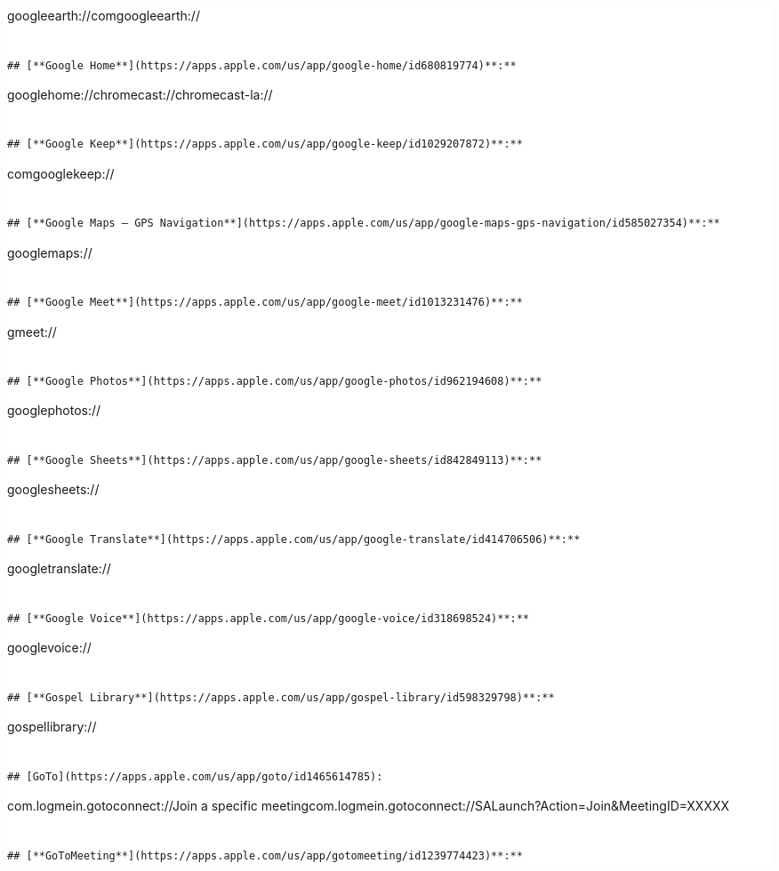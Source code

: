 googleearth://comgoogleearth://
```

## [**Google Home**](https://apps.apple.com/us/app/google-home/id680819774)**:**

```
googlehome://chromecast://chromecast-la://
```

## [**Google Keep**](https://apps.apple.com/us/app/google-keep/id1029207872)**:**

```
comgooglekeep://
```

## [**Google Maps — GPS Navigation**](https://apps.apple.com/us/app/google-maps-gps-navigation/id585027354)**:**

```
googlemaps://
```

## [**Google Meet**](https://apps.apple.com/us/app/google-meet/id1013231476)**:**

```
gmeet://
```

## [**Google Photos**](https://apps.apple.com/us/app/google-photos/id962194608)**:**

```
googlephotos://
```

## [**Google Sheets**](https://apps.apple.com/us/app/google-sheets/id842849113)**:**

```
googlesheets://
```

## [**Google Translate**](https://apps.apple.com/us/app/google-translate/id414706506)**:**

```
googletranslate://
```

## [**Google Voice**](https://apps.apple.com/us/app/google-voice/id318698524)**:**

```
googlevoice://
```

## [**Gospel Library**](https://apps.apple.com/us/app/gospel-library/id598329798)**:**

```
gospellibrary://
```

## [GoTo](https://apps.apple.com/us/app/goto/id1465614785):

```
com.logmein.gotoconnect://Join a specific meetingcom.logmein.gotoconnect://SALaunch?Action=Join&MeetingID=XXXXX
```

## [**GoToMeeting**](https://apps.apple.com/us/app/gotomeeting/id1239774423)**:**

```